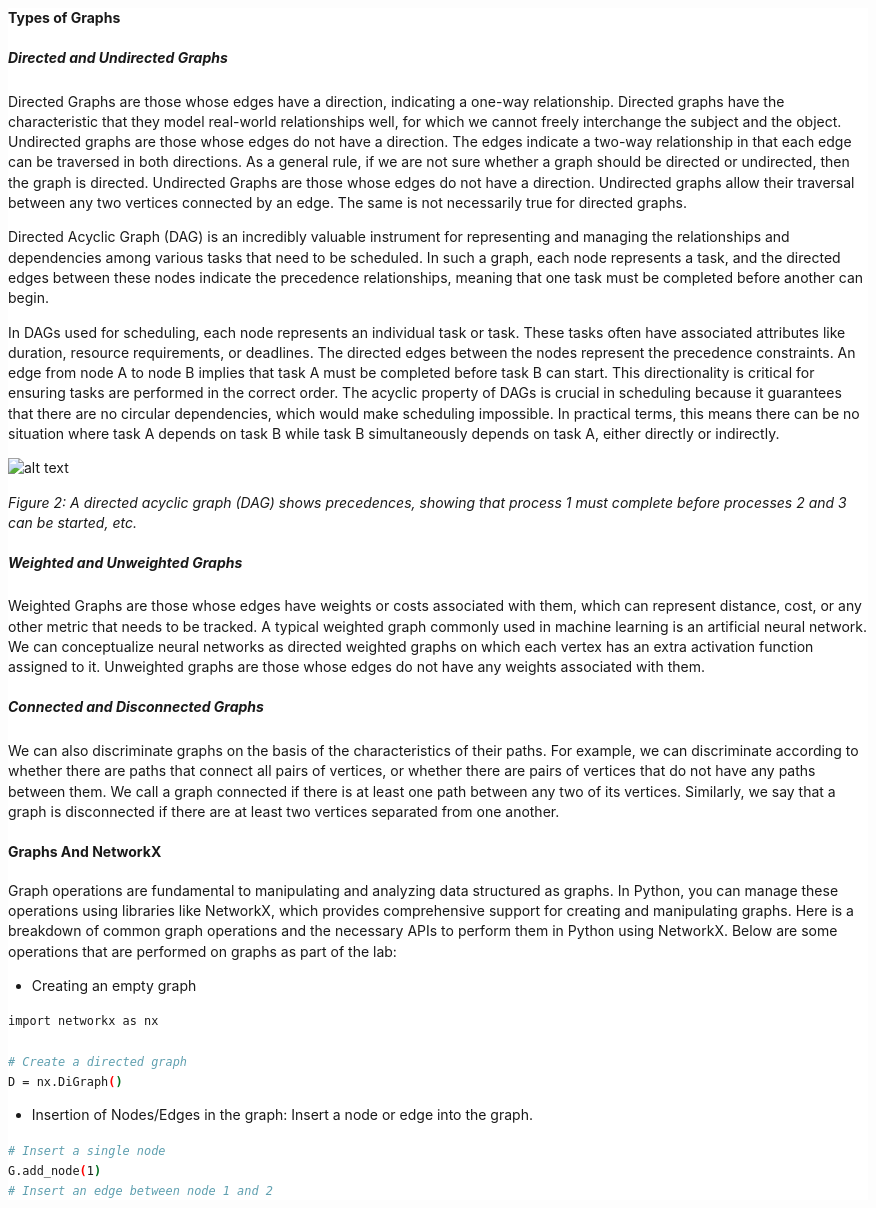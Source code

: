 
#### Types of Graphs

##### Directed and Undirected Graphs

Directed Graphs are those whose edges have a direction, indicating a one-way relationship. Directed graphs have the characteristic that they model real-world relationships well, for which we cannot freely interchange the subject and the object. Undirected graphs are those whose edges do not have a direction. The edges indicate a two-way relationship in that each edge can be traversed in both directions. As a general rule, if we are not sure whether a graph should be directed or undirected, then the graph is directed. Undirected Graphs are those whose edges do not have a direction. Undirected graphs allow their traversal between any two vertices connected by an edge. The same is not necessarily true for directed graphs.

Directed Acyclic Graph (DAG) is an incredibly valuable instrument for representing and managing the relationships and dependencies among various tasks that need to be scheduled. In such a graph, each node represents a task, and the directed edges between these nodes indicate the precedence relationships, meaning that one task must be completed before another can begin. 

In DAGs used for scheduling, each node represents an individual task or task. These tasks often have associated attributes like duration, resource requirements, or deadlines. The directed edges between the nodes represent the precedence constraints. An edge from node A to node B implies that task A must be completed before task B can start. This directionality is critical for ensuring tasks are performed in the correct order. The acyclic property of DAGs is crucial in scheduling because it guarantees that there are no circular dependencies, which would make scheduling impossible. In practical terms, this means there can be no situation where task A depends on task B while task B simultaneously depends on task A, either directly or indirectly.

![alt text](./images/application.png)

*Figure 2: A directed acyclic graph (DAG) shows precedences, showing that process 1 must complete before processes 2 and 3 can be started, etc.*

##### Weighted and Unweighted Graphs

Weighted Graphs are those whose edges have weights or costs associated with them, which can represent distance, cost, or any other metric that needs to be tracked. A typical weighted graph commonly used in machine learning is an artificial neural network. We can conceptualize neural networks as directed weighted graphs on which each vertex has an extra activation function assigned to it. Unweighted graphs are those whose edges do not have any weights associated with them.

##### Connected and Disconnected Graphs

We can also discriminate graphs on the basis of the characteristics of their paths. For example, we can discriminate according to whether there are paths that connect all pairs of vertices, or whether there are pairs of vertices that do not have any paths between them. We call a graph connected if there is at least one path between any two of its vertices. Similarly, we say that a graph is disconnected if there are at least two vertices separated from one another.


#### Graphs And NetworkX
Graph operations are fundamental to manipulating and analyzing data structured as graphs. In Python, you can manage these operations using libraries like NetworkX, which provides comprehensive support for creating and manipulating graphs. Here is a breakdown of common graph operations and the necessary APIs to perform them in Python using NetworkX. Below are some operations that are performed on graphs as part of the lab:
- Creating an empty graph
``` BASH
import networkx as nx

# Create a directed graph
D = nx.DiGraph()
```
- Insertion of Nodes/Edges in the graph: Insert a node or edge into the graph.
``` BASH
# Insert a single node
G.add_node(1)
# Insert an edge between node 1 and 2
```
